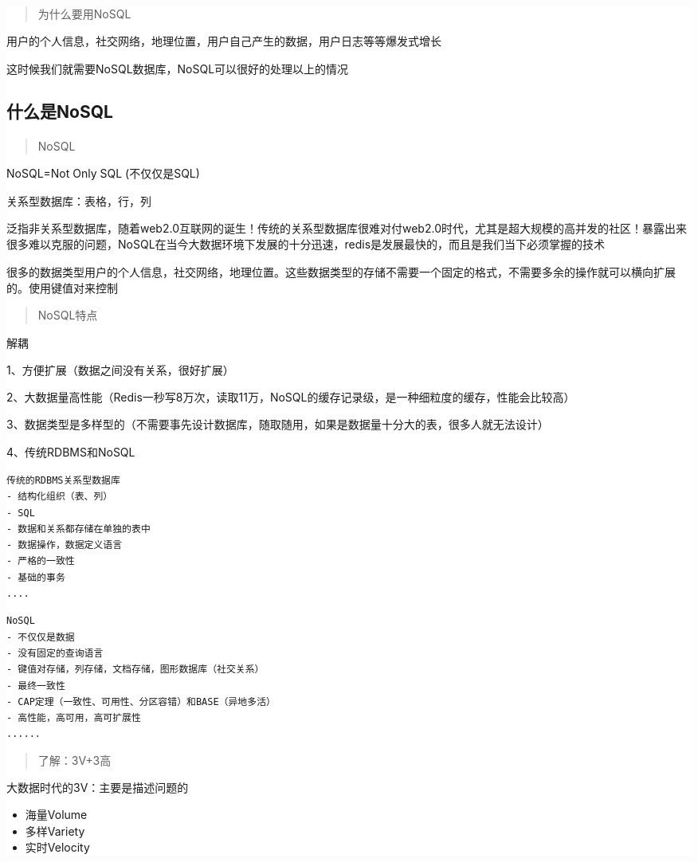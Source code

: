 > 为什么要用NoSQL

用户的个人信息，社交网络，地理位置，用户自己产生的数据，用户日志等等爆发式增长

这时候我们就需要NoSQL数据库，NoSQL可以很好的处理以上的情况

## 什么是NoSQL

> NoSQL

NoSQL=Not Only SQL (不仅仅是SQL)

关系型数据库：表格，行，列

泛指非关系型数据库，随着web2.0互联网的诞生！传统的关系型数据库很难对付web2.0时代，尤其是超大规模的高并发的社区！暴露出来很多难以克服的问题，NoSQL在当今大数据环境下发展的十分迅速，redis是发展最快的，而且是我们当下必须掌握的技术

很多的数据类型用户的个人信息，社交网络，地理位置。这些数据类型的存储不需要一个固定的格式，不需要多余的操作就可以横向扩展的。使用键值对来控制

> NoSQL特点

解耦

1、方便扩展（数据之间没有关系，很好扩展）

2、大数据量高性能（Redis一秒写8万次，读取11万，NoSQL的缓存记录级，是一种细粒度的缓存，性能会比较高）

3、数据类型是多样型的（不需要事先设计数据库，随取随用，如果是数据量十分大的表，很多人就无法设计）

4、传统RDBMS和NoSQL

```shell
传统的RDBMS关系型数据库
- 结构化组织（表、列）
- SQL
- 数据和关系都存储在单独的表中
- 数据操作，数据定义语言
- 严格的一致性
- 基础的事务
....
```

```shell
NoSQL
- 不仅仅是数据
- 没有固定的查询语言
- 键值对存储，列存储，文档存储，图形数据库（社交关系）
- 最终一致性
- CAP定理（一致性、可用性、分区容错）和BASE（异地多活）
- 高性能，高可用，高可扩展性
......
```

> 了解：3V+3高

大数据时代的3V：主要是描述问题的

+ 海量Volume
+ 多样Variety
+ 实时Velocity
